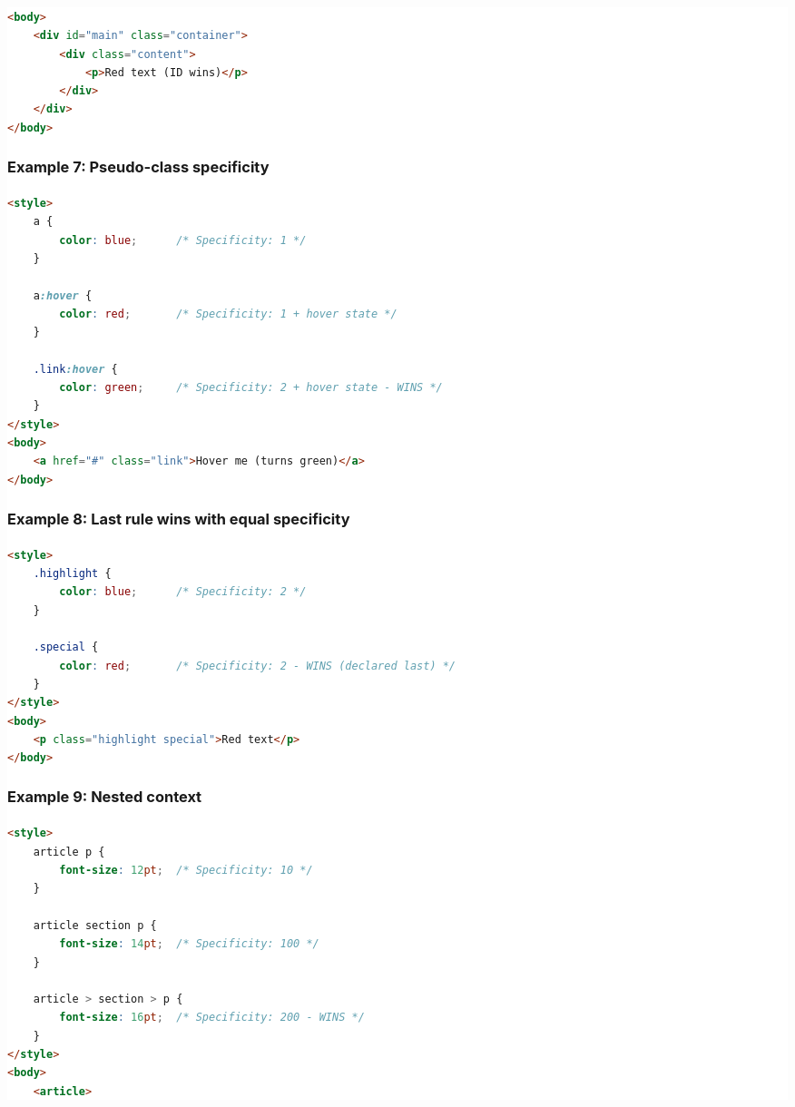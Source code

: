 ```html
<body>
    <div id="main" class="container">
        <div class="content">
            <p>Red text (ID wins)</p>
        </div>
    </div>
</body>
```

### Example 7: Pseudo-class specificity

```html
<style>
    a {
        color: blue;      /* Specificity: 1 */
    }

    a:hover {
        color: red;       /* Specificity: 1 + hover state */
    }

    .link:hover {
        color: green;     /* Specificity: 2 + hover state - WINS */
    }
</style>
<body>
    <a href="#" class="link">Hover me (turns green)</a>
</body>
```

### Example 8: Last rule wins with equal specificity

```html
<style>
    .highlight {
        color: blue;      /* Specificity: 2 */
    }

    .special {
        color: red;       /* Specificity: 2 - WINS (declared last) */
    }
</style>
<body>
    <p class="highlight special">Red text</p>
</body>
```

### Example 9: Nested context

```html
<style>
    article p {
        font-size: 12pt;  /* Specificity: 10 */
    }

    article section p {
        font-size: 14pt;  /* Specificity: 100 */
    }

    article > section > p {
        font-size: 16pt;  /* Specificity: 200 - WINS */
    }
</style>
<body>
    <article>
```